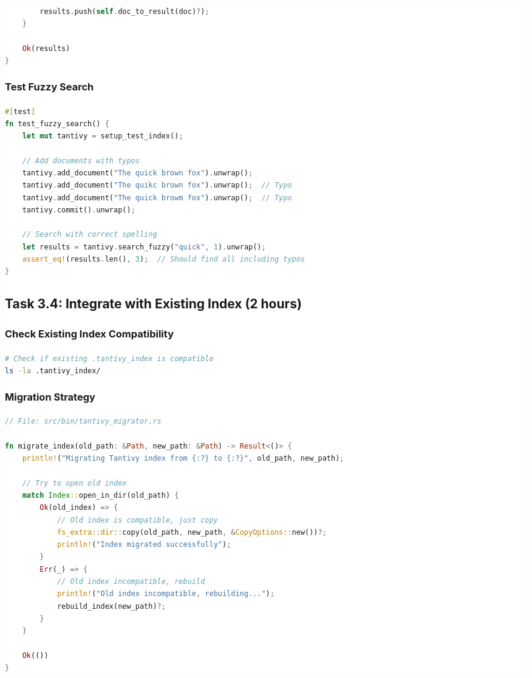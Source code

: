 ```rust
        results.push(self.doc_to_result(doc)?);
    }
    
    Ok(results)
}
```

### Test Fuzzy Search

```rust
#[test]
fn test_fuzzy_search() {
    let mut tantivy = setup_test_index();
    
    // Add documents with typos
    tantivy.add_document("The quick brown fox").unwrap();
    tantivy.add_document("The quikc brown fox").unwrap();  // Typo
    tantivy.add_document("The quick browm fox").unwrap();  // Typo
    tantivy.commit().unwrap();
    
    // Search with correct spelling
    let results = tantivy.search_fuzzy("quick", 1).unwrap();
    assert_eq!(results.len(), 3);  // Should find all including typos
}
```

## Task 3.4: Integrate with Existing Index (2 hours)

### Check Existing Index Compatibility

```bash
# Check if existing .tantivy_index is compatible
ls -la .tantivy_index/
```

### Migration Strategy

```rust
// File: src/bin/tantivy_migrator.rs

fn migrate_index(old_path: &Path, new_path: &Path) -> Result<()> {
    println!("Migrating Tantivy index from {:?} to {:?}", old_path, new_path);
    
    // Try to open old index
    match Index::open_in_dir(old_path) {
        Ok(old_index) => {
            // Old index is compatible, just copy
            fs_extra::dir::copy(old_path, new_path, &CopyOptions::new())?;
            println!("Index migrated successfully");
        }
        Err(_) => {
            // Old index incompatible, rebuild
            println!("Old index incompatible, rebuilding...");
            rebuild_index(new_path)?;
        }
    }
    
    Ok(())
}
```
